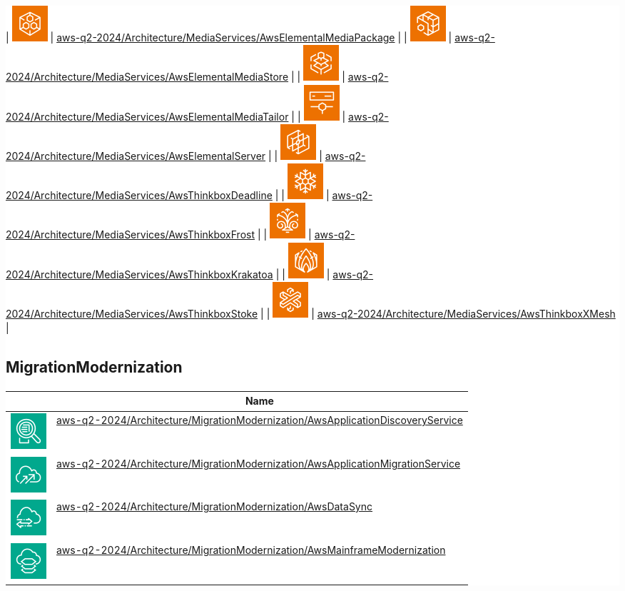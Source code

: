 | ![illustration of aws-q2-2024/Architecture/MediaServices/AwsElementalMediaPackage](../../aws-q2-2024/Architecture/MediaServices/AwsElementalMediaPackage.png) | [aws-q2-2024/Architecture/MediaServices/AwsElementalMediaPackage](../../aws-q2-2024/Architecture/MediaServices/AwsElementalMediaPackage.md) |
| ![illustration of aws-q2-2024/Architecture/MediaServices/AwsElementalMediaStore](../../aws-q2-2024/Architecture/MediaServices/AwsElementalMediaStore.png) | [aws-q2-2024/Architecture/MediaServices/AwsElementalMediaStore](../../aws-q2-2024/Architecture/MediaServices/AwsElementalMediaStore.md) |
| ![illustration of aws-q2-2024/Architecture/MediaServices/AwsElementalMediaTailor](../../aws-q2-2024/Architecture/MediaServices/AwsElementalMediaTailor.png) | [aws-q2-2024/Architecture/MediaServices/AwsElementalMediaTailor](../../aws-q2-2024/Architecture/MediaServices/AwsElementalMediaTailor.md) |
| ![illustration of aws-q2-2024/Architecture/MediaServices/AwsElementalServer](../../aws-q2-2024/Architecture/MediaServices/AwsElementalServer.png) | [aws-q2-2024/Architecture/MediaServices/AwsElementalServer](../../aws-q2-2024/Architecture/MediaServices/AwsElementalServer.md) |
| ![illustration of aws-q2-2024/Architecture/MediaServices/AwsThinkboxDeadline](../../aws-q2-2024/Architecture/MediaServices/AwsThinkboxDeadline.png) | [aws-q2-2024/Architecture/MediaServices/AwsThinkboxDeadline](../../aws-q2-2024/Architecture/MediaServices/AwsThinkboxDeadline.md) |
| ![illustration of aws-q2-2024/Architecture/MediaServices/AwsThinkboxFrost](../../aws-q2-2024/Architecture/MediaServices/AwsThinkboxFrost.png) | [aws-q2-2024/Architecture/MediaServices/AwsThinkboxFrost](../../aws-q2-2024/Architecture/MediaServices/AwsThinkboxFrost.md) |
| ![illustration of aws-q2-2024/Architecture/MediaServices/AwsThinkboxKrakatoa](../../aws-q2-2024/Architecture/MediaServices/AwsThinkboxKrakatoa.png) | [aws-q2-2024/Architecture/MediaServices/AwsThinkboxKrakatoa](../../aws-q2-2024/Architecture/MediaServices/AwsThinkboxKrakatoa.md) |
| ![illustration of aws-q2-2024/Architecture/MediaServices/AwsThinkboxStoke](../../aws-q2-2024/Architecture/MediaServices/AwsThinkboxStoke.png) | [aws-q2-2024/Architecture/MediaServices/AwsThinkboxStoke](../../aws-q2-2024/Architecture/MediaServices/AwsThinkboxStoke.md) |
| ![illustration of aws-q2-2024/Architecture/MediaServices/AwsThinkboxXMesh](../../aws-q2-2024/Architecture/MediaServices/AwsThinkboxXMesh.png) | [aws-q2-2024/Architecture/MediaServices/AwsThinkboxXMesh](../../aws-q2-2024/Architecture/MediaServices/AwsThinkboxXMesh.md) |

<span id="family-migrationmodernization"></span>
## MigrationModernization
| |Name|
|:---:|---|
| ![illustration of aws-q2-2024/Architecture/MigrationModernization/AwsApplicationDiscoveryService](../../aws-q2-2024/Architecture/MigrationModernization/AwsApplicationDiscoveryService.png) | [aws-q2-2024/Architecture/MigrationModernization/AwsApplicationDiscoveryService](../../aws-q2-2024/Architecture/MigrationModernization/AwsApplicationDiscoveryService.md) |
| ![illustration of aws-q2-2024/Architecture/MigrationModernization/AwsApplicationMigrationService](../../aws-q2-2024/Architecture/MigrationModernization/AwsApplicationMigrationService.png) | [aws-q2-2024/Architecture/MigrationModernization/AwsApplicationMigrationService](../../aws-q2-2024/Architecture/MigrationModernization/AwsApplicationMigrationService.md) |
| ![illustration of aws-q2-2024/Architecture/MigrationModernization/AwsDataSync](../../aws-q2-2024/Architecture/MigrationModernization/AwsDataSync.png) | [aws-q2-2024/Architecture/MigrationModernization/AwsDataSync](../../aws-q2-2024/Architecture/MigrationModernization/AwsDataSync.md) |
| ![illustration of aws-q2-2024/Architecture/MigrationModernization/AwsMainframeModernization](../../aws-q2-2024/Architecture/MigrationModernization/AwsMainframeModernization.png) | [aws-q2-2024/Architecture/MigrationModernization/AwsMainframeModernization](../../aws-q2-2024/Architecture/MigrationModernization/AwsMainframeModernization.md) |